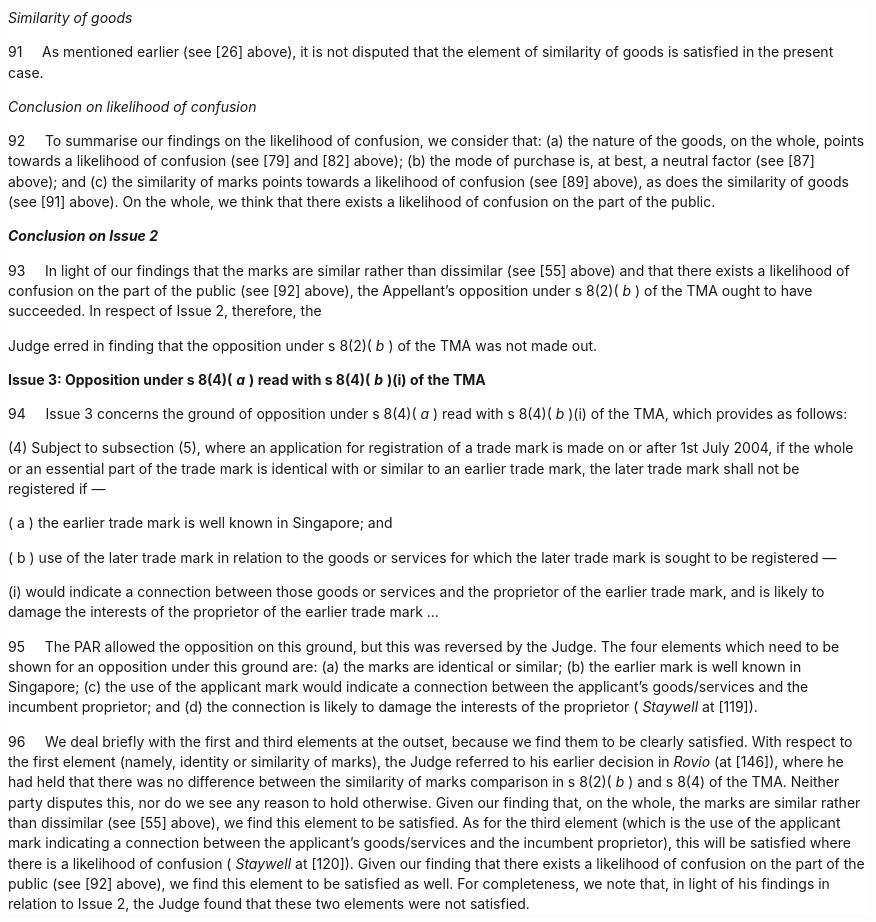 _Similarity of goods_ 

91     As mentioned earlier (see [26] above), it is not disputed that the element of similarity of goods is satisfied in the present case. 

_Conclusion on likelihood of confusion_ 

92     To summarise our findings on the likelihood of confusion, we consider that: (a) the nature of the goods, on the whole, points towards a likelihood of confusion (see [79] and [82] above); (b) the mode of purchase is, at best, a neutral factor (see [87] above); and (c) the similarity of marks points towards a likelihood of confusion (see [89] above), as does the similarity of goods (see [91] above). On the whole, we think that there exists a likelihood of confusion on the part of the public. 

**_Conclusion on Issue 2_** 

93     In light of our findings that the marks are similar rather than dissimilar (see [55] above) and that there exists a likelihood of confusion on the part of the public (see [92] above), the Appellant’s opposition under s 8(2)( _b_ ) of the TMA ought to have succeeded. In respect of Issue 2, therefore, the 


Judge erred in finding that the opposition under s 8(2)( _b_ ) of the TMA was not made out. 

**Issue 3: Opposition under s 8(4)(** **_a_** **) read with s 8(4)(** **_b_** **)(i) of the TMA** 

94     Issue 3 concerns the ground of opposition under s 8(4)( _a_ ) read with s 8(4)( _b_ )(i) of the TMA, which provides as follows: 

 (4) Subject to subsection (5), where an application for registration of a trade mark is made on or after 1st July 2004, if the whole or an essential part of the trade mark is identical with or similar to an earlier trade mark, the later trade mark shall not be registered if — 

 ( a ) the earlier trade mark is well known in Singapore; and 

 ( b ) use of the later trade mark in relation to the goods or services for which the later trade mark is sought to be registered — 

 (i) would indicate a connection between those goods or services and the proprietor of the earlier trade mark, and is likely to damage the interests of the proprietor of the earlier trade mark ... 

95     The PAR allowed the opposition on this ground, but this was reversed by the Judge. The four elements which need to be shown for an opposition under this ground are: (a) the marks are identical or similar; (b) the earlier mark is well known in Singapore; (c) the use of the applicant mark would indicate a connection between the applicant’s goods/services and the incumbent proprietor; and (d) the connection is likely to damage the interests of the proprietor ( _Staywell_ at [119]). 

96     We deal briefly with the first and third elements at the outset, because we find them to be clearly satisfied. With respect to the first element (namely, identity or similarity of marks), the Judge referred to his earlier decision in _Rovio_ (at [146]), where he had held that there was no difference between the similarity of marks comparison in s 8(2)( _b_ ) and s 8(4) of the TMA. Neither party disputes this, nor do we see any reason to hold otherwise. Given our finding that, on the whole, the marks are similar rather than dissimilar (see [55] above), we find this element to be satisfied. As for the third element (which is the use of the applicant mark indicating a connection between the applicant’s goods/services and the incumbent proprietor), this will be satisfied where there is a likelihood of confusion ( _Staywell_ at [120]). Given our finding that there exists a likelihood of confusion on the part of the public (see [92] above), we find this element to be satisfied as well. For completeness, we note that, in light of his findings in relation to Issue 2, the Judge found that these two elements were not satisfied. 
